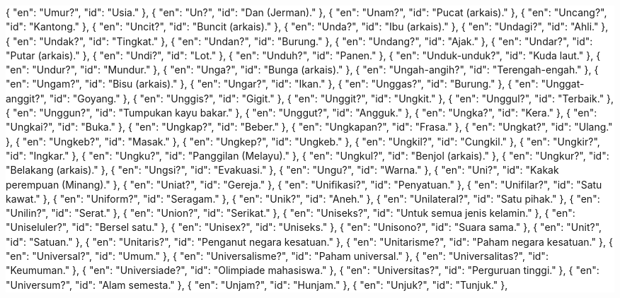  { "en": "Umur?", "id": "Usia." },
  { "en": "Un?", "id": "Dan (Jerman)." },
  { "en": "Unam?", "id": "Pucat (arkais)." },
  { "en": "Uncang?", "id": "Kantong." },
  { "en": "Uncit?", "id": "Buncit (arkais)." },
  { "en": "Unda?", "id": "Ibu (arkais)." },
  { "en": "Undagi?", "id": "Ahli." },
  { "en": "Undak?", "id": "Tingkat." },
  { "en": "Undan?", "id": "Burung." },
  { "en": "Undang?", "id": "Ajak." },
  { "en": "Undar?", "id": "Putar (arkais)." },
  { "en": "Undi?", "id": "Lot." },
  { "en": "Unduh?", "id": "Panen." },
  { "en": "Unduk-unduk?", "id": "Kuda laut." },
  { "en": "Undur?", "id": "Mundur." },
  { "en": "Unga?", "id": "Bunga (arkais)." },
  { "en": "Ungah-angih?", "id": "Terengah-engah." },
  { "en": "Ungam?", "id": "Bisu (arkais)." },
  { "en": "Ungar?", "id": "Ikan." },
  { "en": "Unggas?", "id": "Burung." },
  { "en": "Unggat-anggit?", "id": "Goyang." },
  { "en": "Unggis?", "id": "Gigit." },
  { "en": "Unggit?", "id": "Ungkit." },
  { "en": "Unggul?", "id": "Terbaik." },
  { "en": "Unggun?", "id": "Tumpukan kayu bakar." },
  { "en": "Unggut?", "id": "Angguk." },
  { "en": "Ungka?", "id": "Kera." },
  { "en": "Ungkai?", "id": "Buka." },
  { "en": "Ungkap?", "id": "Beber." },
  { "en": "Ungkapan?", "id": "Frasa." },
  { "en": "Ungkat?", "id": "Ulang." },
  { "en": "Ungkeb?", "id": "Masak." },
  { "en": "Ungkep?", "id": "Ungkeb." },
  { "en": "Ungkil?", "id": "Cungkil." },
  { "en": "Ungkir?", "id": "Ingkar." },
  { "en": "Ungku?", "id": "Panggilan (Melayu)." },
  { "en": "Ungkul?", "id": "Benjol (arkais)." },
  { "en": "Ungkur?", "id": "Belakang (arkais)." },
  { "en": "Ungsi?", "id": "Evakuasi." },
  { "en": "Ungu?", "id": "Warna." },
  { "en": "Uni?", "id": "Kakak perempuan (Minang)." },
  { "en": "Uniat?", "id": "Gereja." },
  { "en": "Unifikasi?", "id": "Penyatuan." },
  { "en": "Unifilar?", "id": "Satu kawat." },
  { "en": "Uniform?", "id": "Seragam." },
  { "en": "Unik?", "id": "Aneh." },
  { "en": "Unilateral?", "id": "Satu pihak." },
  { "en": "Unilin?", "id": "Serat." },
  { "en": "Union?", "id": "Serikat." },
  { "en": "Uniseks?", "id": "Untuk semua jenis kelamin." },
  { "en": "Uniseluler?", "id": "Bersel satu." },
  { "en": "Unisex?", "id": "Uniseks." },
  { "en": "Unisono?", "id": "Suara sama." },
  { "en": "Unit?", "id": "Satuan." },
  { "en": "Unitaris?", "id": "Penganut negara kesatuan." },
  { "en": "Unitarisme?", "id": "Paham negara kesatuan." },
  { "en": "Universal?", "id": "Umum." },
  { "en": "Universalisme?", "id": "Paham universal." },
  { "en": "Universalitas?", "id": "Keumuman." },
  { "en": "Universiade?", "id": "Olimpiade mahasiswa." },
  { "en": "Universitas?", "id": "Perguruan tinggi." },
  { "en": "Universum?", "id": "Alam semesta." },
  { "en": "Unjam?", "id": "Hunjam." },
  { "en": "Unjuk?", "id": "Tunjuk." },